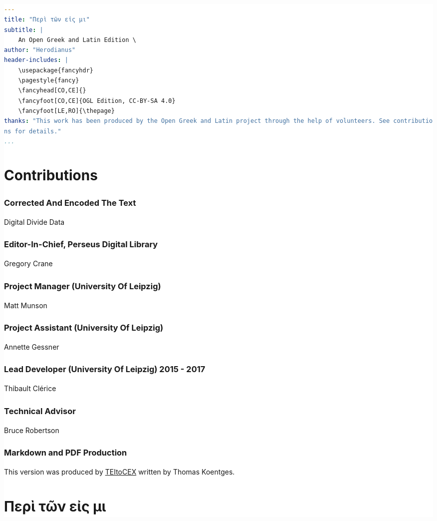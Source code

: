 ```yaml
---
title: "Περὶ τῶν εἰς μι"
subtitle: |
	An Open Greek and Latin Edition \ 
author: "Herodianus"
header-includes: | 
	\usepackage{fancyhdr}
	\pagestyle{fancy}
	\fancyhead[CO,CE]{}
	\fancyfoot[CO,CE]{OGL Edition, CC-BY-SA 4.0}
	\fancyfoot[LE,RO]{\thepage}
thanks: "This work has been produced by the Open Greek and Latin project through the help of volunteers. See contributions for details."
...
```


# Contributions


### Corrected And Encoded The Text

Digital Divide Data  
  
### Editor-In-Chief, Perseus Digital Library

Gregory Crane  
  
### Project Manager (University Of Leipzig)

Matt Munson  
  
### Project Assistant (University Of Leipzig)

Annette Gessner  
  
### Lead Developer (University Of Leipzig) 2015 - 2017

Thibault Clérice  
  
### Technical Advisor

Bruce Robertson  
  
### Markdown and PDF Production

This version was produced by [TEItoCEX](https://github.com/ThomasK81/TEItoCEX) written by Thomas Koentges.

# Περὶ τῶν εἰς μι
